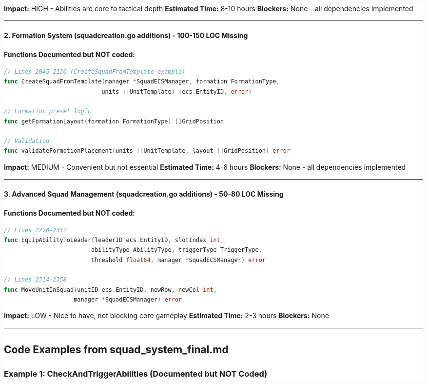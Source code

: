 **Impact:** HIGH - Abilities are core to tactical depth
**Estimated Time:** 8-10 hours
**Blockers:** None - all dependencies implemented

---

#### 2. Formation System (squadcreation.go additions) - 100-150 LOC Missing

**Functions Documented but NOT coded:**

```go
// Lines 2045-2130 (CreateSquadFromTemplate example)
func CreateSquadFromTemplate(manager *SquadECSManager, formation FormationType,
                            units []UnitTemplate) (ecs.EntityID, error)

// Formation preset logic
func getFormationLayout(formation FormationType) []GridPosition

// Validation
func validateFormationPlacement(units []UnitTemplate, layout []GridPosition) error
```

**Impact:** MEDIUM - Convenient but not essential
**Estimated Time:** 4-6 hours
**Blockers:** None - all dependencies implemented

---

#### 3. Advanced Squad Management (squadcreation.go additions) - 50-80 LOC Missing

**Functions Documented but NOT coded:**

```go
// Lines 2270-2312
func EquipAbilityToLeader(leaderID ecs.EntityID, slotIndex int,
                         abilityType AbilityType, triggerType TriggerType,
                         threshold float64, manager *SquadECSManager) error

// Lines 2314-2358
func MoveUnitInSquad(unitID ecs.EntityID, newRow, newCol int,
                    manager *SquadECSManager) error
```

**Impact:** LOW - Nice to have, not blocking core gameplay
**Estimated Time:** 2-3 hours
**Blockers:** None

---

## Code Examples from squad_system_final.md

### Example 1: CheckAndTriggerAbilities (Documented but NOT Coded)
